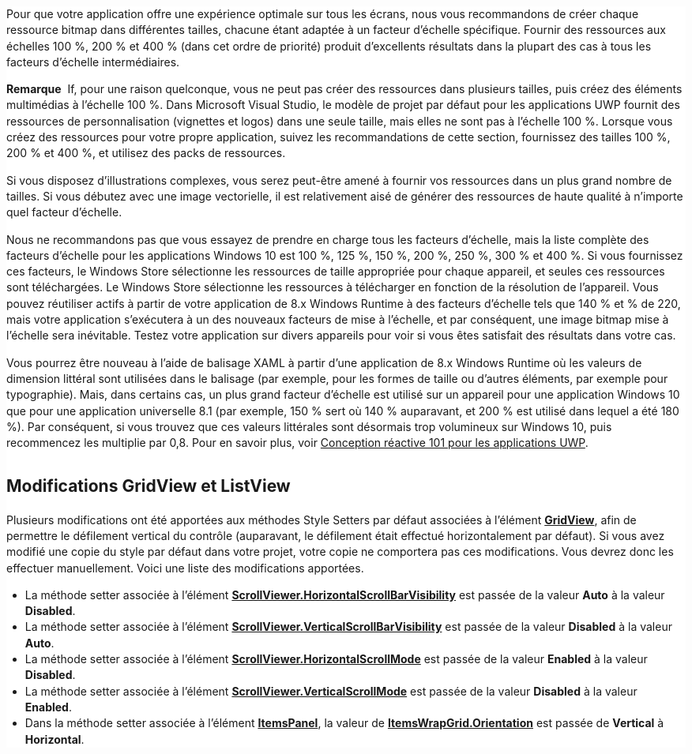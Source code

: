 Pour que votre application offre une expérience optimale sur tous les écrans, nous vous recommandons de créer chaque ressource bitmap dans différentes tailles, chacune étant adaptée à un facteur d’échelle spécifique. Fournir des ressources aux échelles 100 %, 200 % et 400 % (dans cet ordre de priorité) produit d’excellents résultats dans la plupart des cas à tous les facteurs d’échelle intermédiaires.

**Remarque**  If, pour une raison quelconque, vous ne peut pas créer des ressources dans plusieurs tailles, puis créez des éléments multimédias à l’échelle 100 %. Dans Microsoft Visual Studio, le modèle de projet par défaut pour les applications UWP fournit des ressources de personnalisation (vignettes et logos) dans une seule taille, mais elles ne sont pas à l’échelle 100 %. Lorsque vous créez des ressources pour votre propre application, suivez les recommandations de cette section, fournissez des tailles 100 %, 200 % et 400 %, et utilisez des packs de ressources.

Si vous disposez d’illustrations complexes, vous serez peut-être amené à fournir vos ressources dans un plus grand nombre de tailles. Si vous débutez avec une image vectorielle, il est relativement aisé de générer des ressources de haute qualité à n’importe quel facteur d’échelle.

Nous ne recommandons pas que vous essayez de prendre en charge tous les facteurs d’échelle, mais la liste complète des facteurs d’échelle pour les applications Windows 10 est 100 %, 125 %, 150 %, 200 %, 250 %, 300 % et 400 %. Si vous fournissez ces facteurs, le Windows Store sélectionne les ressources de taille appropriée pour chaque appareil, et seules ces ressources sont téléchargées. Le Windows Store sélectionne les ressources à télécharger en fonction de la résolution de l’appareil. Vous pouvez réutiliser actifs à partir de votre application de 8.x Windows Runtime à des facteurs d’échelle tels que 140 % et % de 220, mais votre application s’exécutera à un des nouveaux facteurs de mise à l’échelle, et par conséquent, une image bitmap mise à l’échelle sera inévitable. Testez votre application sur divers appareils pour voir si vous êtes satisfait des résultats dans votre cas.

Vous pourrez être nouveau à l’aide de balisage XAML à partir d’une application de 8.x Windows Runtime où les valeurs de dimension littéral sont utilisées dans le balisage (par exemple, pour les formes de taille ou d’autres éléments, par exemple pour typographie). Mais, dans certains cas, un plus grand facteur d’échelle est utilisé sur un appareil pour une application Windows 10 que pour une application universelle 8.1 (par exemple, 150 % sert où 140 % auparavant, et 200 % est utilisé dans lequel a été 180 %). Par conséquent, si vous trouvez que ces valeurs littérales sont désormais trop volumineux sur Windows 10, puis recommencez les multiplie par 0,8. Pour en savoir plus, voir [Conception réactive 101 pour les applications UWP](https://docs.microsoft.com/windows/uwp/layout/screen-sizes-and-breakpoints-for-responsive-design).

## <a name="gridview-and-listview-changes"></a>Modifications GridView et ListView

Plusieurs modifications ont été apportées aux méthodes Style Setters par défaut associées à l’élément [**GridView**](https://docs.microsoft.com/uwp/api/Windows.UI.Xaml.Controls.GridView), afin de permettre le défilement vertical du contrôle (auparavant, le défilement était effectué horizontalement par défaut). Si vous avez modifié une copie du style par défaut dans votre projet, votre copie ne comportera pas ces modifications. Vous devrez donc les effectuer manuellement. Voici une liste des modifications apportées.

-   La méthode setter associée à l’élément [**ScrollViewer.HorizontalScrollBarVisibility**](https://docs.microsoft.com/uwp/api/windows.ui.xaml.controls.scrollviewer.horizontalscrollbarvisibility) est passée de la valeur **Auto** à la valeur **Disabled**.
-   La méthode setter associée à l’élément [**ScrollViewer.VerticalScrollBarVisibility**](https://docs.microsoft.com/uwp/api/windows.ui.xaml.controls.scrollviewer.verticalscrollbarvisibility) est passée de la valeur **Disabled** à la valeur **Auto**.
-   La méthode setter associée à l’élément [**ScrollViewer.HorizontalScrollMode**](https://docs.microsoft.com/uwp/api/windows.ui.xaml.controls.scrollviewer.horizontalscrollmode) est passée de la valeur **Enabled** à la valeur **Disabled**.
-   La méthode setter associée à l’élément [**ScrollViewer.VerticalScrollMode**](https://docs.microsoft.com/uwp/api/windows.ui.xaml.controls.scrollviewer.verticalscrollmode) est passée de la valeur **Disabled** à la valeur **Enabled**.
-   Dans la méthode setter associée à l’élément [**ItemsPanel**](https://docs.microsoft.com/uwp/api/windows.ui.xaml.controls.itemscontrol.itemspanel), la valeur de [**ItemsWrapGrid.Orientation**](https://docs.microsoft.com/uwp/api/windows.ui.xaml.controls.itemswrapgrid.orientation) est passée de **Vertical** à **Horizontal**.
